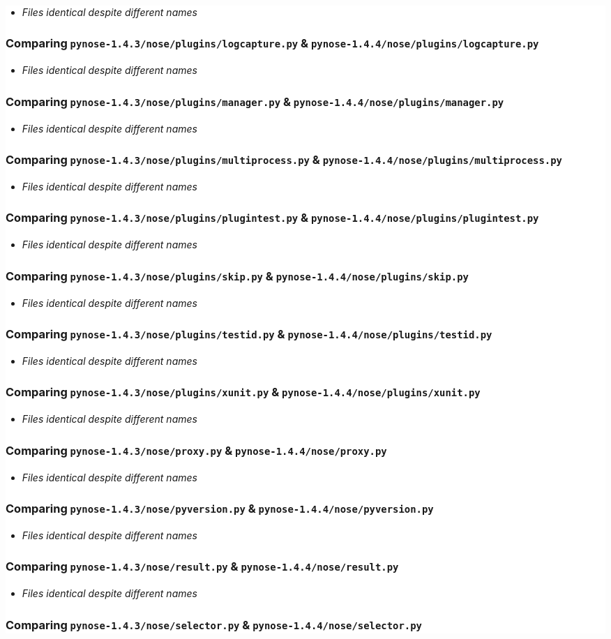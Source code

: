  * *Files identical despite different names*

### Comparing `pynose-1.4.3/nose/plugins/logcapture.py` & `pynose-1.4.4/nose/plugins/logcapture.py`

 * *Files identical despite different names*

### Comparing `pynose-1.4.3/nose/plugins/manager.py` & `pynose-1.4.4/nose/plugins/manager.py`

 * *Files identical despite different names*

### Comparing `pynose-1.4.3/nose/plugins/multiprocess.py` & `pynose-1.4.4/nose/plugins/multiprocess.py`

 * *Files identical despite different names*

### Comparing `pynose-1.4.3/nose/plugins/plugintest.py` & `pynose-1.4.4/nose/plugins/plugintest.py`

 * *Files identical despite different names*

### Comparing `pynose-1.4.3/nose/plugins/skip.py` & `pynose-1.4.4/nose/plugins/skip.py`

 * *Files identical despite different names*

### Comparing `pynose-1.4.3/nose/plugins/testid.py` & `pynose-1.4.4/nose/plugins/testid.py`

 * *Files identical despite different names*

### Comparing `pynose-1.4.3/nose/plugins/xunit.py` & `pynose-1.4.4/nose/plugins/xunit.py`

 * *Files identical despite different names*

### Comparing `pynose-1.4.3/nose/proxy.py` & `pynose-1.4.4/nose/proxy.py`

 * *Files identical despite different names*

### Comparing `pynose-1.4.3/nose/pyversion.py` & `pynose-1.4.4/nose/pyversion.py`

 * *Files identical despite different names*

### Comparing `pynose-1.4.3/nose/result.py` & `pynose-1.4.4/nose/result.py`

 * *Files identical despite different names*

### Comparing `pynose-1.4.3/nose/selector.py` & `pynose-1.4.4/nose/selector.py`
